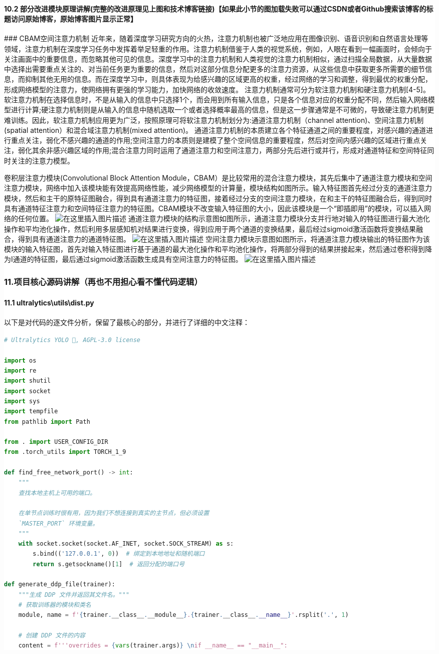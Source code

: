#### 10.2 部分改进模块原理讲解(完整的改进原理见上图和技术博客链接)【如果此小节的图加载失败可以通过CSDN或者Github搜索该博客的标题访问原始博客，原始博客图片显示正常】
﻿### CBAM空间注意力机制
近年来，随着深度学习研究方向的火热，注意力机制也被广泛地应用在图像识别、语音识别和自然语言处理等领域，注意力机制在深度学习任务中发挥着举足轻重的作用。注意力机制借鉴于人类的视觉系统，例如，人眼在看到一幅画面时，会倾向于关注画面中的重要信息，而忽略其他可见的信息。深度学习中的注意力机制和人类视觉的注意力机制相似，通过扫描全局数据，从大量数据中选择出需要重点关注的、对当前任务更为重要的信息，然后对这部分信息分配更多的注意力资源，从这些信息中获取更多所需要的细节信息，而抑制其他无用的信息。而在深度学习中，则具体表现为给感兴趣的区域更高的权重，经过网络的学习和调整，得到最优的权重分配，形成网络模型的注意力，使网络拥有更强的学习能力，加快网络的收敛速度。
注意力机制通常可分为软注意力机制和硬注意力机制[4-5]。软注意力机制在选择信息时，不是从输入的信息中只选择1个，而会用到所有输入信息，只是各个信息对应的权重分配不同，然后输入网络模型进行计算;硬注意力机制则是从输入的信息中随机选取一个或者选择概率最高的信息，但是这一步骤通常是不可微的，导致硬注意力机制更难训练。因此，软注意力机制应用更为广泛，按照原理可将软注意力机制划分为:通道注意力机制（channel attention)、空间注意力机制(spatial attention）和混合域注意力机制(mixed attention)。
通道注意力机制的本质建立各个特征通道之间的重要程度，对感兴趣的通道进行重点关注，弱化不感兴趣的通道的作用;空间注意力的本质则是建模了整个空间信息的重要程度，然后对空间内感兴趣的区域进行重点关注，弱化其余非感兴趣区域的作用;混合注意力同时运用了通道注意力和空间注意力，两部分先后进行或并行，形成对通道特征和空间特征同时关注的注意力模型。

卷积层注意力模块(Convolutional Block Attention Module，CBAM）是比较常用的混合注意力模块，其先后集中了通道注意力模块和空间注意力模块，网络中加入该模块能有效提高网络性能，减少网络模型的计算量，模块结构如图所示。输入特征图首先经过分支的通道注意力模块，然后和主干的原特征图融合，得到具有通道注意力的特征图，接着经过分支的空间注意力模块，在和主干的特征图融合后，得到同时具有通道特征注意力和空间特征注意力的特征图。CBAM模块不改变输入特征图的大小，因此该模块是一个“即插即用”的模块，可以插入网络的任何位置。
![在这里插入图片描述](https://img-blog.csdnimg.cn/c149bc7ee88b4907a905ea4bdbbae185.png)
通道注意力模块的结构示意图如图所示，通道注意力模块分支并行地对输入的特征图进行最大池化操作和平均池化操作，然后利用多层感知机对结果进行变换，得到应用于两个通道的变换结果，最后经过sigmoid激活函数将变换结果融合，得到具有通道注意力的通道特征图。
![在这里插入图片描述](https://img-blog.csdnimg.cn/a2fc6f4c22074e789a6690b3c71b855c.png)
空间注意力模块示意图如图所示，将通道注意力模块输出的特征图作为该模块的输入特征图，首先对输入特征图进行基于通道的最大池化操作和平均池化操作，将两部分得到的结果拼接起来，然后通过卷积得到降为Ⅰ通道的特征图，最后通过sigmoid激活函数生成具有空间注意力的特征图。
![在这里插入图片描述](https://img-blog.csdnimg.cn/a629ac000f064141b23bfdc65a225d4e.png)


### 11.项目核心源码讲解（再也不用担心看不懂代码逻辑）

#### 11.1 ultralytics\utils\dist.py

以下是对代码的逐文件分析，保留了最核心的部分，并进行了详细的中文注释：

```python
# Ultralytics YOLO 🚀, AGPL-3.0 license

import os
import re
import shutil
import socket
import sys
import tempfile
from pathlib import Path

from . import USER_CONFIG_DIR
from .torch_utils import TORCH_1_9

def find_free_network_port() -> int:
    """
    查找本地主机上可用的端口。

    在单节点训练时很有用，因为我们不想连接到真实的主节点，但必须设置
    `MASTER_PORT` 环境变量。
    """
    with socket.socket(socket.AF_INET, socket.SOCK_STREAM) as s:
        s.bind(('127.0.0.1', 0))  # 绑定到本地地址和随机端口
        return s.getsockname()[1]  # 返回分配的端口号

def generate_ddp_file(trainer):
    """生成 DDP 文件并返回其文件名。"""
    # 获取训练器的模块和类名
    module, name = f'{trainer.__class__.__module__}.{trainer.__class__.__name__}'.rsplit('.', 1)

    # 创建 DDP 文件的内容
    content = f'''overrides = {vars(trainer.args)} \nif __name__ == "__main__":
```